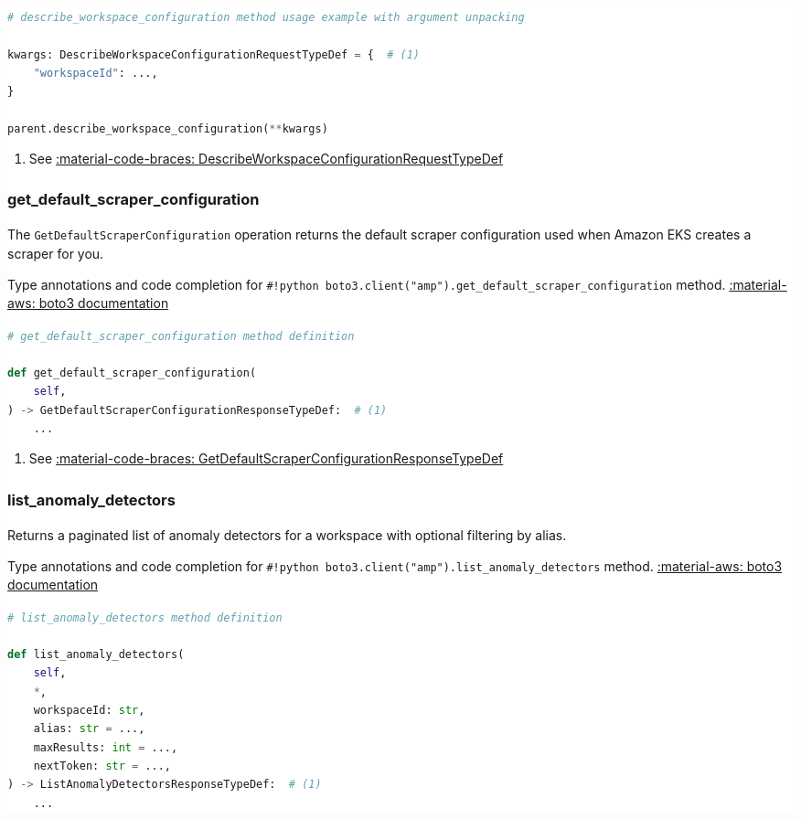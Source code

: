 
```python
# describe_workspace_configuration method usage example with argument unpacking

kwargs: DescribeWorkspaceConfigurationRequestTypeDef = {  # (1)
    "workspaceId": ...,
}

parent.describe_workspace_configuration(**kwargs)
```

1. See [:material-code-braces: DescribeWorkspaceConfigurationRequestTypeDef](./type_defs.md#describeworkspaceconfigurationrequesttypedef)

### get\_default\_scraper\_configuration

The <code>GetDefaultScraperConfiguration</code> operation returns the default
scraper configuration used when Amazon EKS creates a scraper for you.

Type annotations and code completion for `#!python boto3.client("amp").get_default_scraper_configuration` method.
[:material-aws: boto3 documentation](https://boto3.amazonaws.com/v1/documentation/api/latest/reference/services/amp/client/get_default_scraper_configuration.html)

```python
# get_default_scraper_configuration method definition

def get_default_scraper_configuration(
    self,
) -> GetDefaultScraperConfigurationResponseTypeDef:  # (1)
    ...
```

1. See [:material-code-braces: GetDefaultScraperConfigurationResponseTypeDef](./type_defs.md#getdefaultscraperconfigurationresponsetypedef)



### list\_anomaly\_detectors

Returns a paginated list of anomaly detectors for a workspace with optional
filtering by alias.

Type annotations and code completion for `#!python boto3.client("amp").list_anomaly_detectors` method.
[:material-aws: boto3 documentation](https://boto3.amazonaws.com/v1/documentation/api/latest/reference/services/amp/client/list_anomaly_detectors.html)

```python
# list_anomaly_detectors method definition

def list_anomaly_detectors(
    self,
    *,
    workspaceId: str,
    alias: str = ...,
    maxResults: int = ...,
    nextToken: str = ...,
) -> ListAnomalyDetectorsResponseTypeDef:  # (1)
    ...
```
